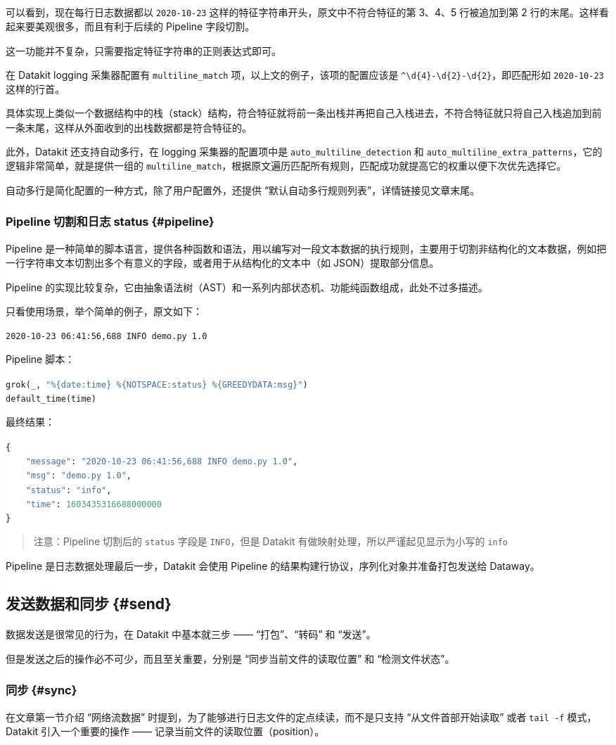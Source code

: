 可以看到，现在每行日志数据都以 `2020-10-23` 这样的特征字符串开头，原文中不符合特征的第 3、4、5 行被追加到第 2 行的末尾。这样看起来要美观很多，而且有利于后续的 Pipeline 字段切割。

这一功能并不复杂，只需要指定特征字符串的正则表达式即可。

在 Datakit logging 采集器配置有 `multiline_match` 项，以上文的例子，该项的配置应该是 `^\d{4}-\d{2}-\d{2}`，即匹配形如 `2020-10-23` 这样的行首。

具体实现上类似一个数据结构中的栈（stack）结构，符合特征就将前一条出栈并再把自己入栈进去，不符合特征就只将自己入栈追加到前一条末尾，这样从外面收到的出栈数据都是符合特征的。

此外，Datakit 还支持自动多行，在 logging 采集器的配置项中是 `auto_multiline_detection` 和 `auto_multiline_extra_patterns`，它的逻辑非常简单，就是提供一组的 `multiline_match`，根据原文遍历匹配所有规则，匹配成功就提高它的权重以便下次优先选择它。

自动多行是简化配置的一种方式，除了用户配置外，还提供 “默认自动多行规则列表”，详情链接见文章末尾。

### Pipeline 切割和日志 status {#pipeline}

Pipeline 是一种简单的脚本语言，提供各种函数和语法，用以编写对一段文本数据的执行规则，主要用于切割非结构化的文本数据，例如把一行字符串文本切割出多个有意义的字段，或者用于从结构化的文本中（如 JSON）提取部分信息。

Pipeline 的实现比较复杂，它由抽象语法树（AST）和一系列内部状态机、功能纯函数组成，此处不过多描述。

只看使用场景，举个简单的例子，原文如下：

``` not-set
2020-10-23 06:41:56,688 INFO demo.py 1.0
```

Pipeline 脚本：

```python
grok(_, "%{date:time} %{NOTSPACE:status} %{GREEDYDATA:msg}")
default_time(time)
```

最终结果：

```python
{
    "message": "2020-10-23 06:41:56,688 INFO demo.py 1.0",
    "msg": "demo.py 1.0",
    "status": "info",
    "time": 1603435316688000000
}
```

> 注意：Pipeline 切割后的 `status` 字段是 `INFO`，但是 Datakit 有做映射处理，所以严谨起见显示为小写的 `info`

Pipeline 是日志数据处理最后一步，Datakit 会使用 Pipeline 的结果构建行协议，序列化对象并准备打包发送给 Dataway。

## 发送数据和同步 {#send}

数据发送是很常见的行为，在 Datakit 中基本就三步 —— “打包”、“转码” 和 “发送”。

但是发送之后的操作必不可少，而且至关重要，分别是 “同步当前文件的读取位置” 和 “检测文件状态”。

### 同步 {#sync}

在文章第一节介绍 “网络流数据” 时提到，为了能够进行日志文件的定点续读，而不是只支持 “从文件首部开始读取” 或者 `tail -f` 模式，Datakit 引入一个重要的操作 —— 记录当前文件的读取位置（position）。
